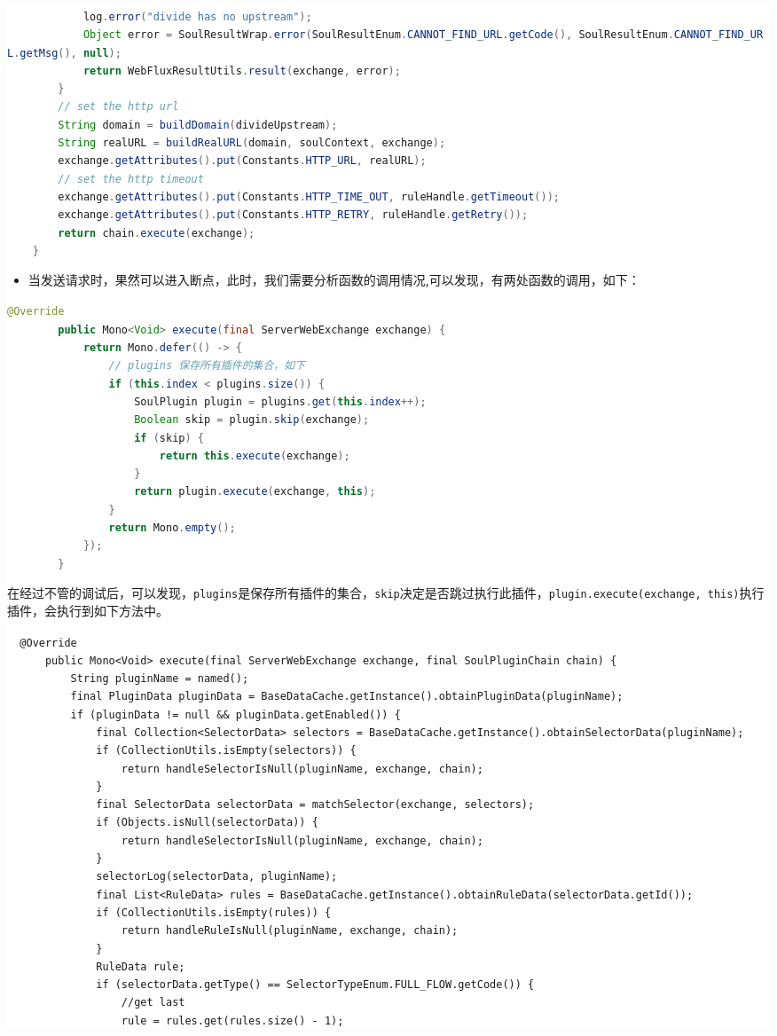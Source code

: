   ````java
              log.error("divide has no upstream");
              Object error = SoulResultWrap.error(SoulResultEnum.CANNOT_FIND_URL.getCode(), SoulResultEnum.CANNOT_FIND_URL.getMsg(), null);
              return WebFluxResultUtils.result(exchange, error);
          }
          // set the http url
          String domain = buildDomain(divideUpstream);
          String realURL = buildRealURL(domain, soulContext, exchange);
          exchange.getAttributes().put(Constants.HTTP_URL, realURL);
          // set the http timeout
          exchange.getAttributes().put(Constants.HTTP_TIME_OUT, ruleHandle.getTimeout());
          exchange.getAttributes().put(Constants.HTTP_RETRY, ruleHandle.getRetry());
          return chain.execute(exchange);
      }
  ````

  

  * 当发送请求时，果然可以进入断点，此时，我们需要分析函数的调用情况,可以发现，有两处函数的调用，如下：

  ```java
  @Override
          public Mono<Void> execute(final ServerWebExchange exchange) {
              return Mono.defer(() -> {
                  // plugins 保存所有插件的集合，如下
                  if (this.index < plugins.size()) {
                      SoulPlugin plugin = plugins.get(this.index++);
                      Boolean skip = plugin.skip(exchange);
                      if (skip) {
                          return this.execute(exchange);
                      }
                      return plugin.execute(exchange, this);
                  }
                  return Mono.empty();
              });
          }
  ```

  ​		在经过不管的调试后，可以发现，`plugins`是保存所有插件的集合，`skip`决定是否跳过执行此插件，`plugin.execute(exchange, this)`执行插件，会执行到如下方法中。

  ```
    @Override
        public Mono<Void> execute(final ServerWebExchange exchange, final SoulPluginChain chain) {
            String pluginName = named();
            final PluginData pluginData = BaseDataCache.getInstance().obtainPluginData(pluginName);
            if (pluginData != null && pluginData.getEnabled()) {
                final Collection<SelectorData> selectors = BaseDataCache.getInstance().obtainSelectorData(pluginName);
                if (CollectionUtils.isEmpty(selectors)) {
                    return handleSelectorIsNull(pluginName, exchange, chain);
                }
                final SelectorData selectorData = matchSelector(exchange, selectors);
                if (Objects.isNull(selectorData)) {
                    return handleSelectorIsNull(pluginName, exchange, chain);
                }
                selectorLog(selectorData, pluginName);
                final List<RuleData> rules = BaseDataCache.getInstance().obtainRuleData(selectorData.getId());
                if (CollectionUtils.isEmpty(rules)) {
                    return handleRuleIsNull(pluginName, exchange, chain);
                }
                RuleData rule;
                if (selectorData.getType() == SelectorTypeEnum.FULL_FLOW.getCode()) {
                    //get last
                    rule = rules.get(rules.size() - 1);
  ```